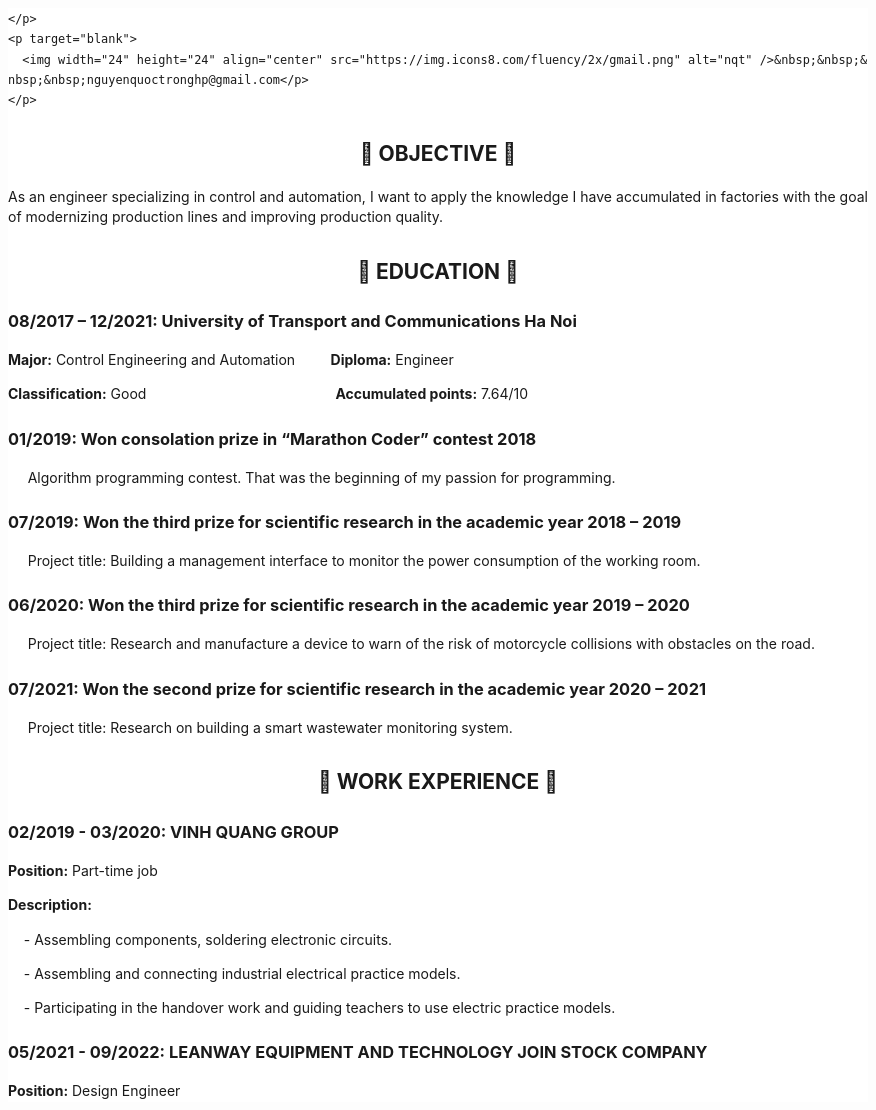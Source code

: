     </p>
    <p target="blank">
      <img width="24" height="24" align="center" src="https://img.icons8.com/fluency/2x/gmail.png" alt="nqt" />&nbsp;&nbsp;&nbsp;&nbsp;nguyenquoctronghp@gmail.com</p>
    </p>
  </div>

<h2 align="center"style="font-weight: bold">🎯 OBJECTIVE 🎯</h2>
    <div align="Justify">
      <p>As an engineer specializing in control and automation, I want to apply the knowledge I have accumulated in factories with the goal of modernizing production lines and improving production quality.</p>
    </div>

<h2 align="center" style="font-weight: bold">🏫 EDUCATION 🏫</h2>
    <div align="Justify">
      <h3 style="font-weight: bold">08/2017 – 12/2021: University of Transport and Communications Ha Noi</h3>
      <p>
      <span><strong>Major:</strong> Control Engineering and Automation</span>
      <span>&nbsp;&nbsp;&nbsp;&nbsp;&nbsp;&nbsp;&nbsp;&nbsp;<strong>Diploma:</strong> Engineer</span></p>
      <p><span><strong>Classification:</strong> Good</span>
      <span>&nbsp;&nbsp;&nbsp;&nbsp;&nbsp;&nbsp;&nbsp;&nbsp;&nbsp;&nbsp;&nbsp;&nbsp;&nbsp;&nbsp;&nbsp;&nbsp;&nbsp;&nbsp;&nbsp;&nbsp;&nbsp;&nbsp;&nbsp;&nbsp;&nbsp;&nbsp;&nbsp;&nbsp;&nbsp;&nbsp;&nbsp;&nbsp;&nbsp;&nbsp;&nbsp;&nbsp;&nbsp;&nbsp;&nbsp;&nbsp;&nbsp;&nbsp;&nbsp;&nbsp;&nbsp;&nbsp;&nbsp;<strong>Accumulated points:</strong> 7.64/10</span></p>
    </div>
    <div align="Justify">
      <h3 style="font-weight: bold">01/2019: Won consolation prize in “Marathon Coder” contest 2018</h3>
      <p>&nbsp;&nbsp;&nbsp;&nbsp;&nbsp;Algorithm programming contest. That was the beginning of my passion for programming.</p>
    </div>
    <div align="Justify">
      <h3 style="font-weight: bold">07/2019: Won the third prize for scientific research in the academic year 2018 – 2019</h3>
      <p>&nbsp;&nbsp;&nbsp;&nbsp;&nbsp;Project title: Building a management interface to monitor the power consumption of the working room.</p>
    </div>
    <div align="Justify">
      <h3 style="font-weight: bold">06/2020: Won the third prize for scientific research in the academic year 2019 – 2020</h3>
      <p>&nbsp;&nbsp;&nbsp;&nbsp;&nbsp;Project title: Research and manufacture a device to warn of the risk of motorcycle collisions with obstacles on the road.</p>
    </div>
    <div align="Justify">
      <h3 style="font-weight: bold">07/2021: Won the second prize for scientific research in the academic year 2020 – 2021</h3>
      <p>&nbsp;&nbsp;&nbsp;&nbsp;&nbsp;Project title: Research on building a smart wastewater monitoring system.</p>
    </div>


<h2 align="center" style="font-weight: bold">🏢 WORK EXPERIENCE 🏢</h2>
    <div align="Justify">
      <h3 style="font-weight: bold">02/2019 - 03/2020: VINH QUANG GROUP </h3>
      <p><strong>Position:</strong> Part-time job</p>
      <p><strong>Description:</strong></p>
      <p>&nbsp;&nbsp;&nbsp;&nbsp;- Assembling components, soldering electronic circuits.</p>
      <p>&nbsp;&nbsp;&nbsp;&nbsp;- Assembling and connecting industrial electrical practice models.</p>
      <p>&nbsp;&nbsp;&nbsp;&nbsp;- Participating in the handover work and guiding teachers to use electric practice models.</p>
    </div>
    <div align="Justify">
      <h3 style="font-weight: bold">05/2021 - 09/2022: LEANWAY EQUIPMENT AND TECHNOLOGY JOIN STOCK COMPANY</h3>
      <p><strong>Position:</strong> Design Engineer</p>